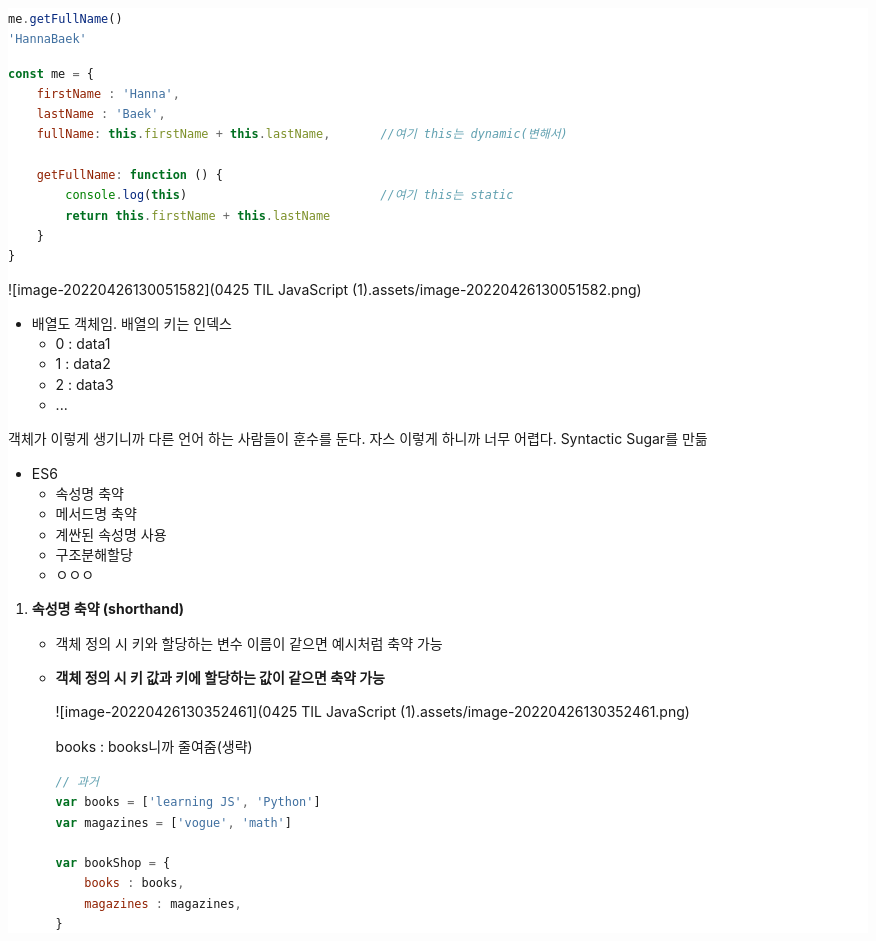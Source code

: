 ```javascript
me.getFullName()
'HannaBaek'
```



```javascript
const me = {
    firstName : 'Hanna',
    lastName : 'Baek',
    fullName: this.firstName + this.lastName,		//여기 this는 dynamic(변해서)
    
    getFullName: function () {
    	console.log(this)							//여기 this는 static
        return this.firstName + this.lastName
    }
}
```

![image-20220426130051582](0425 TIL JavaScript (1).assets/image-20220426130051582.png)





- 배열도 객체임. 배열의 키는 인덱스
  - 0 : data1
  - 1 : data2
  - 2 : data3
  - ...



객체가 이렇게 생기니까 다른 언어 하는 사람들이 훈수를 둔다. 자스 이렇게 하니까 너무 어렵다. Syntactic Sugar를 만듦

- ES6
  - 속성명 축약
  - 메서드명 축약
  - 계싼된 속성명 사용
  - 구조분해할당
  - ㅇㅇㅇ



1. **속성명 축약 (shorthand)**

   - 객체 정의 시 키와 할당하는 변수 이름이 같으면 예시처럼 축약 가능

   - **객체 정의 시 키 값과 키에 할당하는 값이 같으면 축약 가능**

     ![image-20220426130352461](0425 TIL JavaScript (1).assets/image-20220426130352461.png)

     books : books니까 줄여줌(생략)

     ```javascript
     // 과거
     var books = ['learning JS', 'Python']
     var magazines = ['vogue', 'math']
     
     var bookShop = {
         books : books,
         magazines : magazines,
     }
     